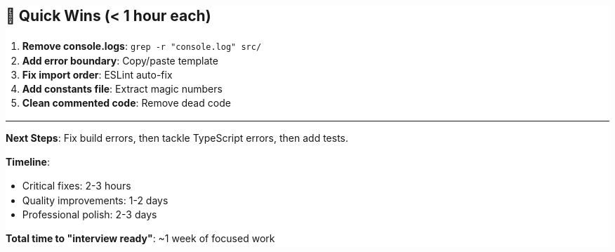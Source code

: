 
## 🔧 Quick Wins (< 1 hour each)

1. **Remove console.logs**: `grep -r "console.log" src/`
2. **Add error boundary**: Copy/paste template
3. **Fix import order**: ESLint auto-fix
4. **Add constants file**: Extract magic numbers
5. **Clean commented code**: Remove dead code

---

**Next Steps**: Fix build errors, then tackle TypeScript errors, then add tests.

**Timeline**:

- Critical fixes: 2-3 hours
- Quality improvements: 1-2 days
- Professional polish: 2-3 days

**Total time to "interview ready"**: ~1 week of focused work
